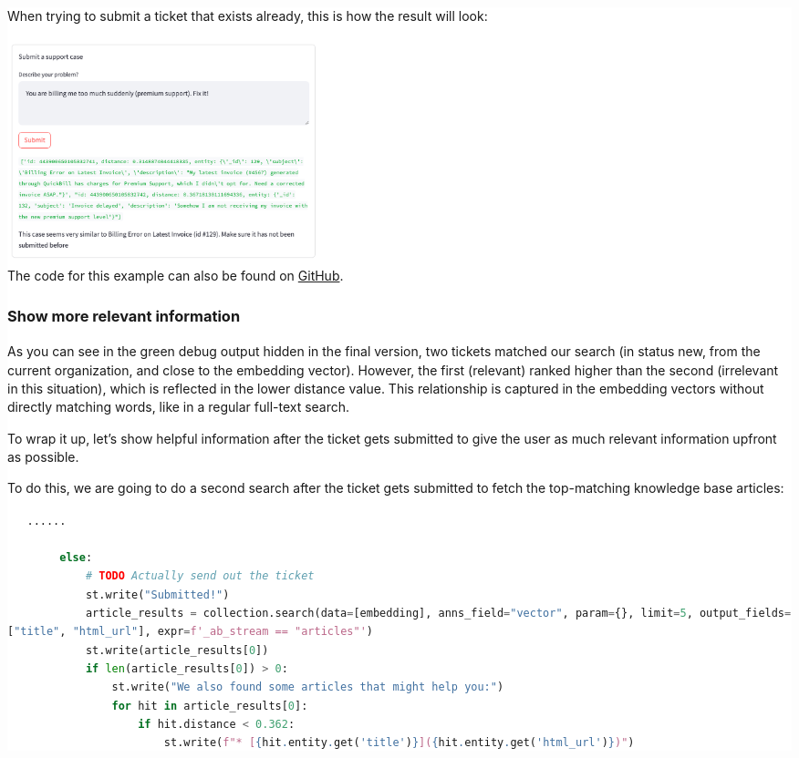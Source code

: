 When trying to submit a ticket that exists already, this is how the result will look:<div><img src="../pics/airbyte_with_milvus_5.png" width="40%"/></div> The code for this example can also be found on [GitHub](https://github.com/airbytehq/tutorial-similarity-search/blob/main/2_open_ticket_check.py).

### Show more relevant information
As you can see in the green debug output hidden in the final version, two tickets matched our search (in status new, from the current organization, and close to the embedding vector). However, the first (relevant) ranked higher than the second (irrelevant in this situation), which is reflected in the lower distance value. This relationship is captured in the embedding vectors without directly matching words, like in a regular full-text search.

To wrap it up, let’s show helpful information after the ticket gets submitted to give the user as much relevant information upfront as possible.

To do this, we are going to do a second search after the ticket gets submitted to fetch the top-matching knowledge base articles:
```python
   ......
   
        else:
            # TODO Actually send out the ticket
            st.write("Submitted!")
            article_results = collection.search(data=[embedding], anns_field="vector", param={}, limit=5, output_fields=["title", "html_url"], expr=f'_ab_stream == "articles"')
            st.write(article_results[0])
            if len(article_results[0]) > 0:
                st.write("We also found some articles that might help you:")
                for hit in article_results[0]:
                    if hit.distance < 0.362:
                        st.write(f"* [{hit.entity.get('title')}]({hit.entity.get('html_url')})")

```